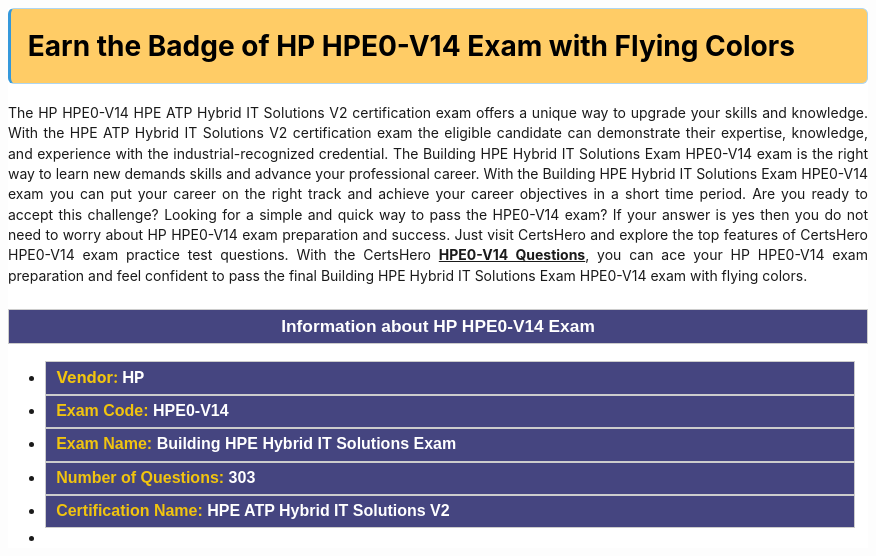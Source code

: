 <h1><strong><span style="display:block; color:#000000; background:#ffcc66; border: 0.5px solid #AED6F1 ; border-left: 3px solid #3498DB; padding: .6em; border-radius: 6px;">Earn the Badge of HP HPE0-V14 Exam with Flying Colors</span></strong></h1>

<p style="text-align: justify;">The HP HPE0-V14 HPE ATP Hybrid IT Solutions V2 certification exam offers a unique way to upgrade your skills and knowledge. With the HPE ATP Hybrid IT Solutions V2 certification exam the eligible candidate can demonstrate their expertise, knowledge, and experience with the industrial-recognized credential. The Building HPE Hybrid IT Solutions Exam HPE0-V14 exam is the right way to learn new demands skills and advance your professional career. With the Building HPE Hybrid IT Solutions Exam HPE0-V14 exam you can put your career on the right track and achieve your career objectives in a short time period. Are you ready to accept this challenge? Looking for a simple and quick way to pass the HPE0-V14 exam? If your answer is yes then you do not need to worry about HP HPE0-V14 exam preparation and success. Just visit CertsHero and explore the top features of CertsHero HPE0-V14 exam practice test questions. With the CertsHero <a href="https://www.certshero.com/hp/hpe0-v14"><strong>HPE0-V14 Questions</strong></a>, you can ace your HP HPE0-V14 exam preparation and feel confident to pass the final Building HPE Hybrid IT Solutions Exam HPE0-V14 exam with flying colors.</p>

<h3 style="background: #454580; border: 1px solid rgb(204, 204, 204); padding: 5px 10px; text-align: center;"><span style="color:#ffffff;"><span style="font-size:11pt"><span style="line-height:normal"><span style="font-family:Calibri,sans-serif"><b><span style="font-size:13.0pt"><span cambria="">Information about HP HPE0-V14 Exam</span></span></b></span></span></span></span></h3>

<ul>
	<li style="margin:0cm 10pt">
	<div style="background:#454580; border: 1px solid rgb(204, 204, 204); padding: 5px 10px; text-align: justify;"><span style="font-size:11pt"><span style="line-height:normal"><span style="tab-stops:list 36.0pt"><span style="font-fam ily:Calibri,sans-serif"><b><span style="font-size:12.0pt"><span new="" roman="" style="font-family:" times=""><span style="color:#f1c40f;">Vendor:</span> <span style="color:#ffffff;">HP</span></span></span></b></span></span></span></span></div>
	</li>
	<li style="margin:0cm 10pt">
	<div style="background: #454580; border: 1px solid rgb(204, 204, 204); padding: 5px 10px; text-align: justify;"><span style="font-size:11pt"><span style="line-height:normal"><span style="tab-stops:list 36.0pt"><span style="font-family:Calibri,sans-serif"><b><span style="font-size:12.0pt"><span new="" roman="" style="font-family:" times=""><span style="color:#f1c40f;">Exam Code:</span> <span style="color:#ffffff;">HPE0-V14</span></span></span></b></span></span></span></span></div>
	</li>
	<li style="margin:0cm 10pt">
	<div style="background: #454580; border: 1px solid rgb(204, 204, 204); padding: 5px 10px; text-align: justify;"><span style="font-size:11pt"><span style="line-height:normal"><span style="tab-stops:list 36.0pt"><span style="font-family:Calibri,sans-serif"><b><span style="font-size:12.0pt"><span new="" roman="" style="font-family:" times=""><span style="color:#f1c40f;">Exam Name:</span> <span style="color:#ffffff;">Building HPE Hybrid IT Solutions Exam</span></span></span></b></span></span></span></span></div>
	</li>
	<li style="margin:0cm 10pt">
	<div style="background: #454580; border: 1px solid rgb(204, 204, 204); padding: 5px 10px;"><span style="font-size:11pt"><span style="line-height:normal"><span style="tab-stops:list 36.0pt"><span style="font-family:Calibri,sans-serif"><b><span style="font-size:12.0pt"><span new="" roman="" style="font-family:" times=""><span style="color:#f1c40f;">Number of Questions: </span><span style="color:#ffffff;">303</span></span></span></b></span></span></span></span></div>
	</li>
	<li style="margin:0cm 10pt">
	<div style="background: #454580; border: 1px solid rgb(204, 204, 204); padding: 5px 10px; text-align: justify;"><span style="font-size:11pt"><span style="line-height:normal"><span style="tab-stops:list 36.0pt"><span style="font-family:Calibri,sans-serif"><b><span style="font-size:12.0pt"><span new="" roman="" style="font-family:" times=""><span style="color:#f1c40f;">Certification Name:</span> <span style="color:#ffffff;">HPE ATP Hybrid IT Solutions V2</span></span></span></b></span></span></span></span></div>
	</li>
	<li style="margin:0cm 10pt">